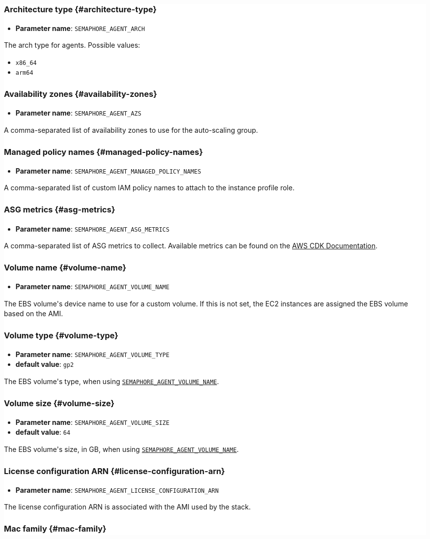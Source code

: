 ### Architecture type {#architecture-type}

- **Parameter name**: `SEMAPHORE_AGENT_ARCH`

The arch type for agents. Possible values:

- `x86_64`
- `arm64`

### Availability zones {#availability-zones}

- **Parameter name**: `SEMAPHORE_AGENT_AZS`

A comma-separated list of availability zones to use for the auto-scaling group.

### Managed policy names {#managed-policy-names}

- **Parameter name**: `SEMAPHORE_AGENT_MANAGED_POLICY_NAMES`

A comma-separated list of custom IAM policy names to attach to the instance profile role.

### ASG metrics {#asg-metrics}

- **Parameter name**: `SEMAPHORE_AGENT_ASG_METRICS`

A comma-separated list of ASG metrics to collect. Available metrics can be found on the [AWS CDK Documentation](https://docs.aws.amazon.com/cdk/api/v2/docs/aws-cdk-lib.aws_autoscaling.CfnAutoScalingGroup.MetricsCollectionProperty.html).

### Volume name {#volume-name}

- **Parameter name**: `SEMAPHORE_AGENT_VOLUME_NAME`

The EBS volume's device name to use for a custom volume. If this is not set, the EC2 instances are assigned the EBS volume based on the AMI.

### Volume type {#volume-type}

- **Parameter name**: `SEMAPHORE_AGENT_VOLUME_TYPE`
- **default value**: `gp2`

The EBS volume's type, when using [`SEMAPHORE_AGENT_VOLUME_NAME`](#volume-name).

### Volume size {#volume-size}

- **Parameter name**: `SEMAPHORE_AGENT_VOLUME_SIZE`
- **default value**: `64`

The EBS volume's size, in GB, when using [`SEMAPHORE_AGENT_VOLUME_NAME`](#volume-name).

### License configuration ARN {#license-configuration-arn}

- **Parameter name**: `SEMAPHORE_AGENT_LICENSE_CONFIGURATION_ARN`

The license configuration ARN is associated with the AMI used by the stack.

### Mac family {#mac-family}
